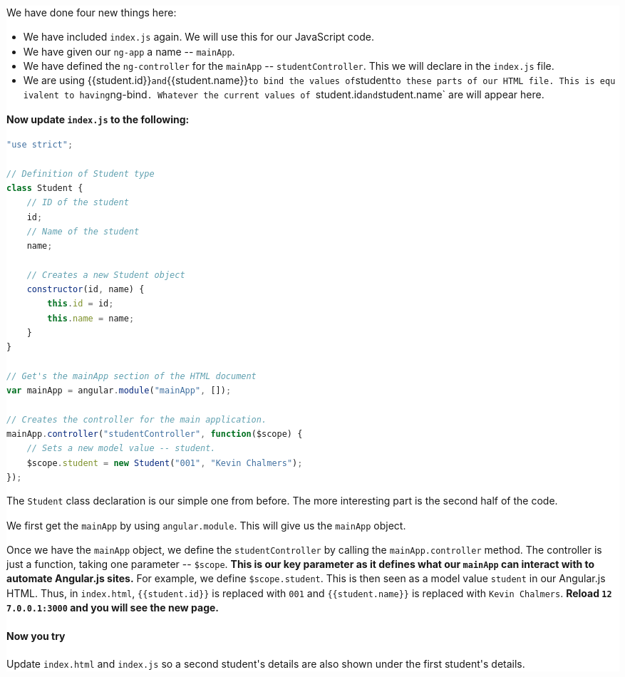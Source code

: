 We have done four new things here:

- We have included `index.js` again. We will use this for our JavaScript code.
- We have given our `ng-app` a name -- `mainApp`. 
- We have defined the `ng-controller` for the `mainApp` -- `studentController`. This we will declare in the `index.js` file.
- We are using &#123;&#123;student.id}}` and `{{student.name}}` to bind the values of `student` to these parts of our HTML file. This is equivalent to having `ng-bind`. Whatever the current values of `student.id` and `student.name` are will appear here.

**Now update `index.js` to the following:**

```javascript
"use strict";

// Definition of Student type
class Student {
    // ID of the student
    id;
    // Name of the student
    name;

    // Creates a new Student object
    constructor(id, name) {
        this.id = id;
        this.name = name;
    }
}

// Get's the mainApp section of the HTML document
var mainApp = angular.module("mainApp", []);

// Creates the controller for the main application.
mainApp.controller("studentController", function($scope) {
  	// Sets a new model value -- student.
    $scope.student = new Student("001", "Kevin Chalmers");
});
```

The `Student` class declaration is our simple one from before. The more interesting part is the second half of the code.

We first get the `mainApp` by using `angular.module`. This will give us the `mainApp` object.

Once we have the `mainApp` object, we define the `studentController` by calling the `mainApp.controller` method. The controller is just a function, taking one parameter -- `$scope`. **This is our key parameter as it defines what our `mainApp` can interact with to automate Angular.js sites.** For example, we define `$scope.student`. This is then seen as a model value `student` in our Angular.js HTML. Thus, in `index.html`, `{{student.id}}` is replaced with `001` and `{{student.name}}` is replaced with `Kevin Chalmers`. **Reload `127.0.0.1:3000` and you will see the new page.**

#### Now you try

Update `index.html` and `index.js` so a second student's details are also shown under the first student's details.
